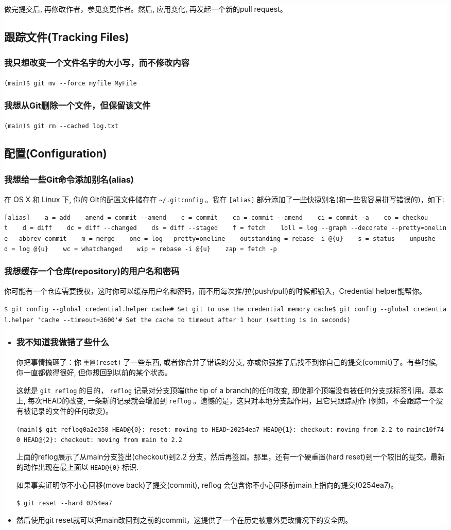 做完提交后, 再修改作者，参见变更作者。然后, 应用变化, 再发起一个新的pull request。
## **跟踪文件(Tracking Files)**
### 我只想改变一个文件名字的大小写，而不修改内容

```
(main)$ git mv --force myfile MyFile
```
### 我想从Git删除一个文件，但保留该文件

```
(main)$ git rm --cached log.txt
```
## **配置(Configuration)**
### 我想给一些Git命令添加别名(alias)

在 OS X 和 Linux 下, 你的 Git的配置文件储存在 `~/.gitconfig` 。我在 `[alias]` 部分添加了一些快捷别名(和一些我容易拼写错误的)，如下:

```
[alias]    a = add    amend = commit --amend    c = commit    ca = commit --amend    ci = commit -a    co = checkout    d = diff    dc = diff --changed    ds = diff --staged    f = fetch    loll = log --graph --decorate --pretty=oneline --abbrev-commit    m = merge    one = log --pretty=oneline    outstanding = rebase -i @{u}    s = status    unpushed = log @{u}    wc = whatchanged    wip = rebase -i @{u}    zap = fetch -p
```
### 我想缓存一个仓库(repository)的用户名和密码

你可能有一个仓库需要授权，这时你可以缓存用户名和密码，而不用每次推/拉(push/pull)的时候都输入，Credential helper能帮你。

```
$ git config --global credential.helper cache# Set git to use the credential memory cache$ git config --global credential.helper 'cache --timeout=3600'# Set the cache to timeout after 1 hour (setting is in seconds)
```
- ### 我不知道我做错了些什么
  
  你把事情搞砸了：你 `重置(reset)` 了一些东西, 或者你合并了错误的分支, 亦或你强推了后找不到你自己的提交(commit)了。有些时候, 你一直都做得很好, 但你想回到以前的某个状态。
  
  这就是 `git reflog` 的目的， `reflog` 记录对分支顶端(the tip of a branch)的任何改变, 即使那个顶端没有被任何分支或标签引用。基本上, 每次HEAD的改变, 一条新的记录就会增加到 `reflog` 。遗憾的是，这只对本地分支起作用，且它只跟踪动作 (例如，不会跟踪一个没有被记录的文件的任何改变)。
  
  ```
  (main)$ git reflog0a2e358 HEAD@{0}: reset: moving to HEAD~20254ea7 HEAD@{1}: checkout: moving from 2.2 to mainc10f740 HEAD@{2}: checkout: moving from main to 2.2
  ```
  
  上面的reflog展示了从main分支签出(checkout)到2.2 分支，然后再签回。那里，还有一个硬重置(hard reset)到一个较旧的提交。最新的动作出现在最上面以 `HEAD@{0}` 标识.
  
  如果事实证明你不小心回移(move back)了提交(commit), reflog 会包含你不小心回移前main上指向的提交(0254ea7)。
  
  ```
  $ git reset --hard 0254ea7
  ```
- 然后使用git reset就可以把main改回到之前的commit，这提供了一个在历史被意外更改情况下的安全网。